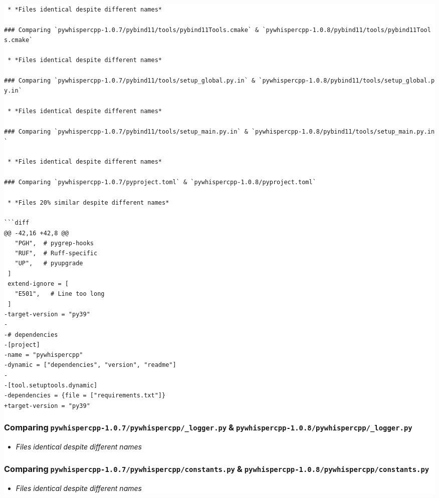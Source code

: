 ```
 * *Files identical despite different names*

### Comparing `pywhispercpp-1.0.7/pybind11/tools/pybind11Tools.cmake` & `pywhispercpp-1.0.8/pybind11/tools/pybind11Tools.cmake`

 * *Files identical despite different names*

### Comparing `pywhispercpp-1.0.7/pybind11/tools/setup_global.py.in` & `pywhispercpp-1.0.8/pybind11/tools/setup_global.py.in`

 * *Files identical despite different names*

### Comparing `pywhispercpp-1.0.7/pybind11/tools/setup_main.py.in` & `pywhispercpp-1.0.8/pybind11/tools/setup_main.py.in`

 * *Files identical despite different names*

### Comparing `pywhispercpp-1.0.7/pyproject.toml` & `pywhispercpp-1.0.8/pyproject.toml`

 * *Files 20% similar despite different names*

```diff
@@ -42,16 +42,8 @@
   "PGH",  # pygrep-hooks
   "RUF",  # Ruff-specific
   "UP",   # pyupgrade
 ]
 extend-ignore = [
   "E501",   # Line too long
 ]
-target-version = "py39"
-
-# dependencies
-[project]
-name = "pywhispercpp"
-dynamic = ["dependencies", "version", "readme"]
-
-[tool.setuptools.dynamic]
-dependencies = {file = ["requirements.txt"]}
+target-version = "py39"
```

### Comparing `pywhispercpp-1.0.7/pywhispercpp/_logger.py` & `pywhispercpp-1.0.8/pywhispercpp/_logger.py`

 * *Files identical despite different names*

### Comparing `pywhispercpp-1.0.7/pywhispercpp/constants.py` & `pywhispercpp-1.0.8/pywhispercpp/constants.py`

 * *Files identical despite different names*
